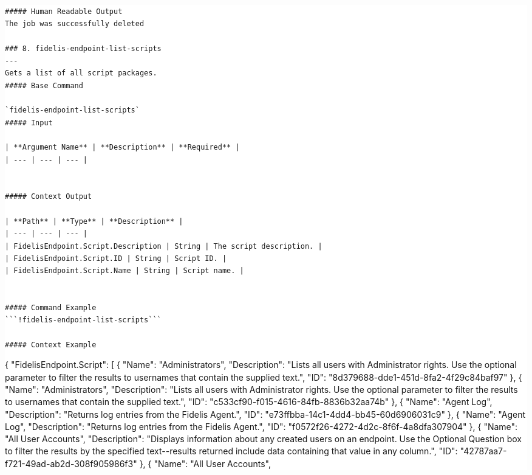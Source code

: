 ```
##### Human Readable Output
The job was successfully deleted

### 8. fidelis-endpoint-list-scripts
---
Gets a list of all script packages.
##### Base Command

`fidelis-endpoint-list-scripts`
##### Input

| **Argument Name** | **Description** | **Required** |
| --- | --- | --- |


##### Context Output

| **Path** | **Type** | **Description** |
| --- | --- | --- |
| FidelisEndpoint.Script.Description | String | The script description. | 
| FidelisEndpoint.Script.ID | String | Script ID. | 
| FidelisEndpoint.Script.Name | String | Script name. | 


##### Command Example
```!fidelis-endpoint-list-scripts```

##### Context Example
```
{
    "FidelisEndpoint.Script": [
        {
            "Name": "Administrators", 
            "Description": "Lists all users with Administrator rights. Use the optional parameter to filter the results to usernames that contain the supplied text.", 
            "ID": "8d379688-dde1-451d-8fa2-4f29c84baf97"
        }, 
        {
            "Name": "Administrators", 
            "Description": "Lists all users with Administrator rights. Use the optional parameter to filter the results to usernames that contain the supplied text.", 
            "ID": "c533cf90-f015-4616-84fb-8836b32aa74b"
        }, 
        {
            "Name": "Agent Log", 
            "Description": "Returns log entries from the Fidelis Agent.", 
            "ID": "e73ffbba-14c1-4dd4-bb45-60d6906031c9"
        }, 
        {
            "Name": "Agent Log", 
            "Description": "Returns log entries from the Fidelis Agent.", 
            "ID": "f0572f26-4272-4d2c-8f6f-4a8dfa307904"
        }, 
        {
            "Name": "All User Accounts", 
            "Description": "Displays information about any created users on an endpoint. Use the Optional Question box to filter the results by the specified text--results returned include data containing that value in any column.", 
            "ID": "42787aa7-f721-49ad-ab2d-308f905986f3"
        }, 
        {
            "Name": "All User Accounts", 